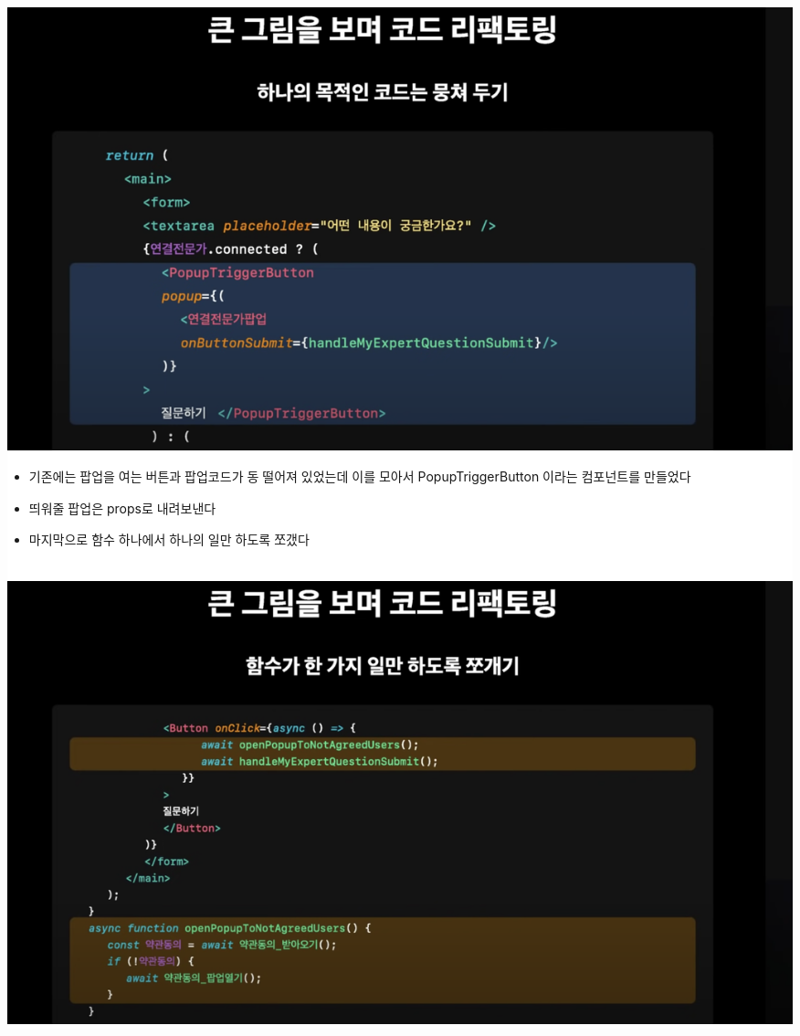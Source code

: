 <img src="./images/토스ㅣSLASH 21 - 실무에서 바로 쓰는 Frontend Clean Code/13.png">

- 기존에는 팝업을 여는 버튼과 팝업코드가 동 떨어져 있었는데 이를 모아서 PopupTriggerButton 이라는 컴포넌트를 만들었다

- 띄워줄 팝업은 props로 내려보낸다

- 마지막으로 함수 하나에서 하나의 일만 하도록 쪼갰다

<br/>

<img src="./images/토스ㅣSLASH 21 - 실무에서 바로 쓰는 Frontend Clean Code/14.png">
